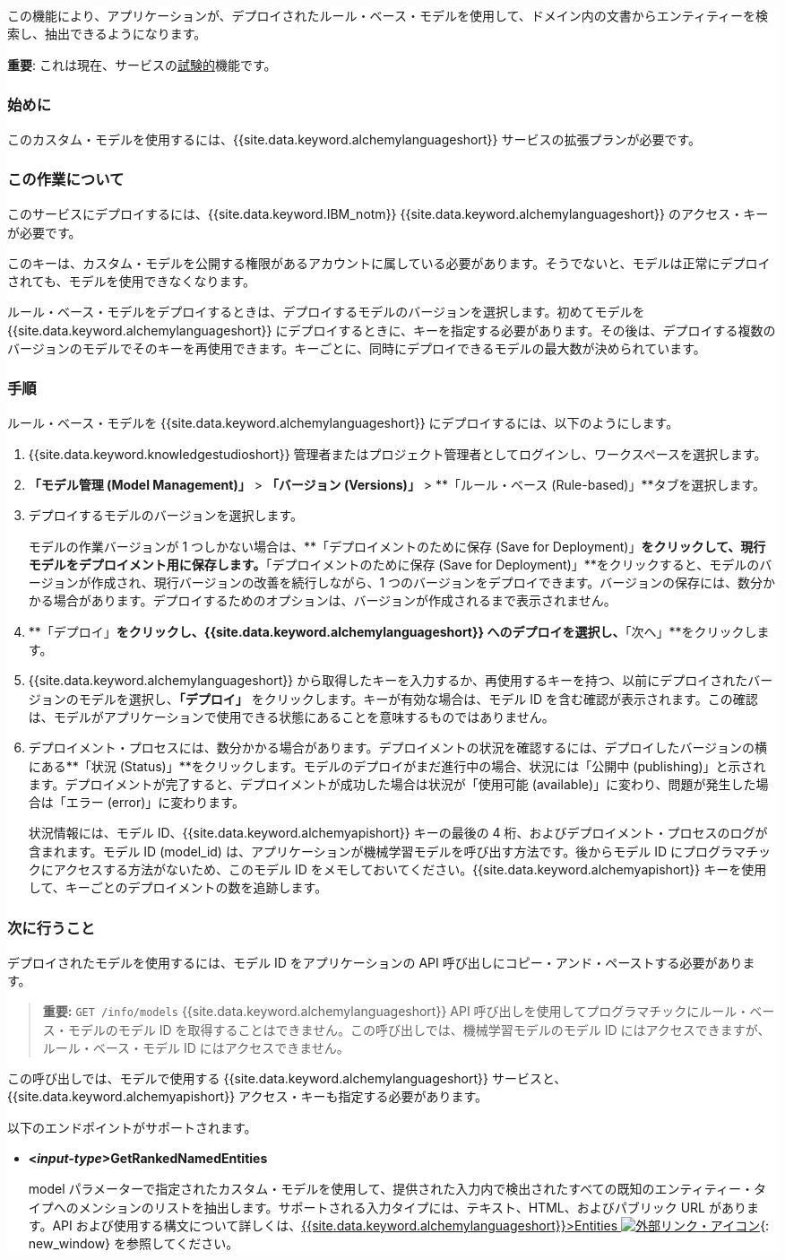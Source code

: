 この機能により、アプリケーションが、デプロイされたルール・ベース・モデルを使用して、ドメイン内の文書からエンティティーを検索し、抽出できるようになります。

**重要**: これは現在、サービスの[試験的](/docs/services/watson-knowledge-studio/troubleshooting.html#experimental)機能です。

### 始めに

このカスタム・モデルを使用するには、{{site.data.keyword.alchemylanguageshort}} サービスの拡張プランが必要です。

### この作業について

このサービスにデプロイするには、{{site.data.keyword.IBM_notm}} {{site.data.keyword.alchemylanguageshort}} のアクセス・キーが必要です。

このキーは、カスタム・モデルを公開する権限があるアカウントに属している必要があります。そうでないと、モデルは正常にデプロイされても、モデルを使用できなくなります。

ルール・ベース・モデルをデプロイするときは、デプロイするモデルのバージョンを選択します。初めてモデルを {{site.data.keyword.alchemylanguageshort}} にデプロイするときに、キーを指定する必要があります。その後は、デプロイする複数のバージョンのモデルでそのキーを再使用できます。キーごとに、同時にデプロイできるモデルの最大数が決められています。

### 手順

ルール・ベース・モデルを {{site.data.keyword.alchemylanguageshort}} にデプロイするには、以下のようにします。

1. {{site.data.keyword.knowledgestudioshort}} 管理者またはプロジェクト管理者としてログインし、ワークスペースを選択します。
1. **「モデル管理 (Model Management)」** > **「バージョン (Versions)」** > **「ルール・ベース (Rule-based)」**タブを選択します。
1. デプロイするモデルのバージョンを選択します。

    モデルの作業バージョンが 1 つしかない場合は、**「デプロイメントのために保存 (Save for Deployment)」**をクリックして、現行モデルをデプロイメント用に保存します。**「デプロイメントのために保存 (Save for Deployment)」**をクリックすると、モデルのバージョンが作成され、現行バージョンの改善を続行しながら、1 つのバージョンをデプロイできます。バージョンの保存には、数分かかる場合があります。デプロイするためのオプションは、バージョンが作成されるまで表示されません。

1. **「デプロイ」**をクリックし、{{site.data.keyword.alchemylanguageshort}} へのデプロイを選択し、**「次へ」**をクリックします。
1. {{site.data.keyword.alchemylanguageshort}} から取得したキーを入力するか、再使用するキーを持つ、以前にデプロイされたバージョンのモデルを選択し、**「デプロイ」** をクリックします。キーが有効な場合は、モデル ID を含む確認が表示されます。この確認は、モデルがアプリケーションで使用できる状態にあることを意味するものではありません。
1. デプロイメント・プロセスには、数分かかる場合があります。デプロイメントの状況を確認するには、デプロイしたバージョンの横にある**「状況 (Status)」**をクリックします。モデルのデプロイがまだ進行中の場合、状況には「公開中 (publishing)」と示されます。デプロイメントが完了すると、デプロイメントが成功した場合は状況が「使用可能 (available)」に変わり、問題が発生した場合は「エラー (error)」に変わります。

    状況情報には、モデル ID、{{site.data.keyword.alchemyapishort}} キーの最後の 4 桁、およびデプロイメント・プロセスのログが含まれます。モデル ID (model_id) は、アプリケーションが機械学習モデルを呼び出す方法です。後からモデル ID にプログラマチックにアクセスする方法がないため、このモデル ID をメモしておいてください。{{site.data.keyword.alchemyapishort}} キーを使用して、キーごとのデプロイメントの数を追跡します。

### 次に行うこと

デプロイされたモデルを使用するには、モデル ID をアプリケーションの API 呼び出しにコピー・アンド・ペーストする必要があります。

> **重要:** `GET /info/models` {{site.data.keyword.alchemylanguageshort}} API 呼び出しを使用してプログラマチックにルール・ベース・モデルのモデル ID を取得することはできません。この呼び出しでは、機械学習モデルのモデル ID にはアクセスできますが、ルール・ベース・モデル ID にはアクセスできません。

この呼び出しでは、モデルで使用する {{site.data.keyword.alchemylanguageshort}} サービスと、{{site.data.keyword.alchemyapishort}} アクセス・キーも指定する必要があります。

以下のエンドポイントがサポートされます。

- **&lt;*input-type*&gt;GetRankedNamedEntities**

    model パラメーターで指定されたカスタム・モデルを使用して、提供された入力内で検出されたすべての既知のエンティティー・タイプへのメンションのリストを抽出します。サポートされる入力タイプには、テキスト、HTML、およびパブリック URL があります。API および使用する構文について詳しくは、[{{site.data.keyword.alchemylanguageshort}}&gt;Entities ![外部リンク・アイコン](../../icons/launch-glyph.svg "外部リンク・アイコン")](https://www.ibm.com/smarterplanet/us/en/ibmwatson/developercloud/alchemy-language/api/v1/#entities){: new_window} を参照してください。
